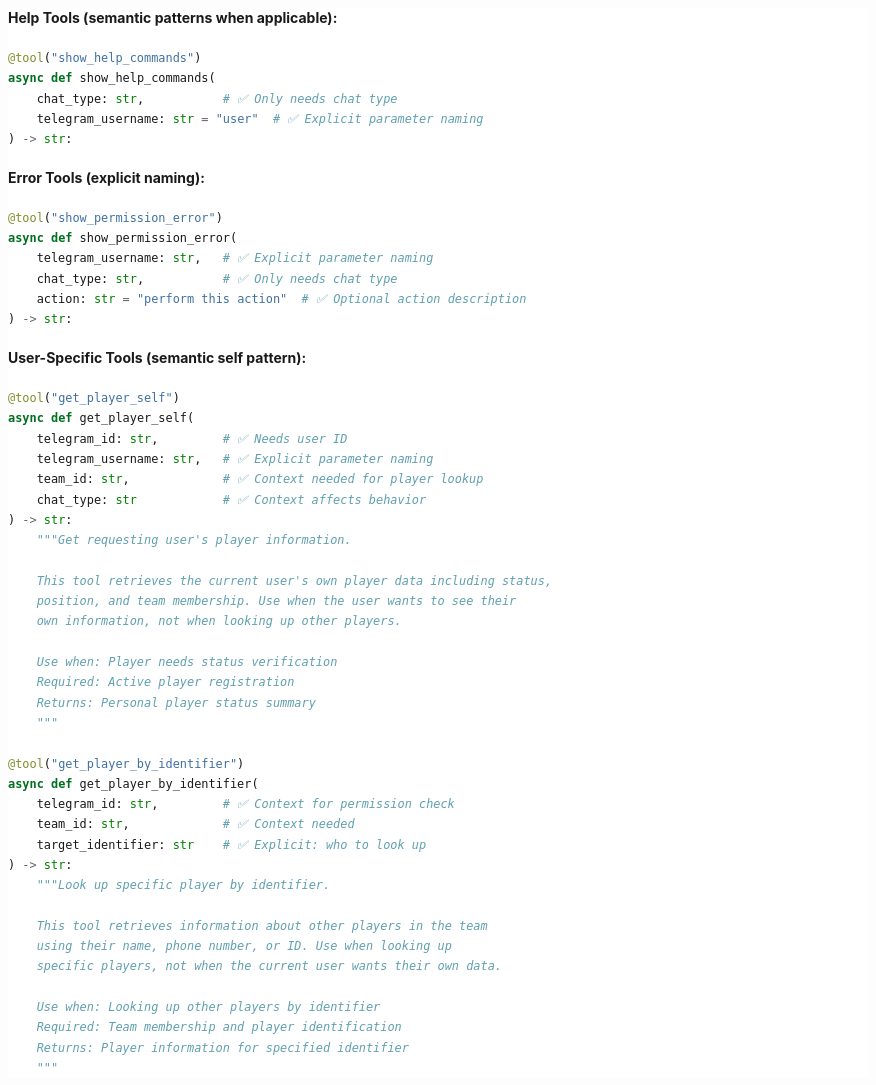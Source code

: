 #### Help Tools (semantic patterns when applicable):
```python
@tool("show_help_commands")
async def show_help_commands(
    chat_type: str,           # ✅ Only needs chat type
    telegram_username: str = "user"  # ✅ Explicit parameter naming
) -> str:
```

#### Error Tools (explicit naming):
```python
@tool("show_permission_error")
async def show_permission_error(
    telegram_username: str,   # ✅ Explicit parameter naming
    chat_type: str,           # ✅ Only needs chat type
    action: str = "perform this action"  # ✅ Optional action description
) -> str:
```

#### User-Specific Tools (semantic self pattern):
```python
@tool("get_player_self")
async def get_player_self(
    telegram_id: str,         # ✅ Needs user ID
    telegram_username: str,   # ✅ Explicit parameter naming
    team_id: str,             # ✅ Context needed for player lookup
    chat_type: str            # ✅ Context affects behavior
) -> str:
    """Get requesting user's player information.
    
    This tool retrieves the current user's own player data including status,
    position, and team membership. Use when the user wants to see their
    own information, not when looking up other players.
    
    Use when: Player needs status verification
    Required: Active player registration
    Returns: Personal player status summary
    """

@tool("get_player_by_identifier")
async def get_player_by_identifier(
    telegram_id: str,         # ✅ Context for permission check
    team_id: str,             # ✅ Context needed
    target_identifier: str    # ✅ Explicit: who to look up
) -> str:
    """Look up specific player by identifier.
    
    This tool retrieves information about other players in the team
    using their name, phone number, or ID. Use when looking up
    specific players, not when the current user wants their own data.
    
    Use when: Looking up other players by identifier
    Required: Team membership and player identification
    Returns: Player information for specified identifier
    """
```
